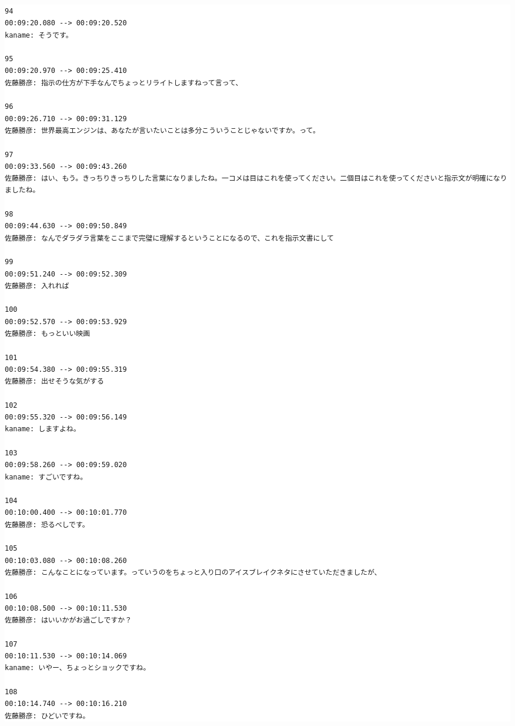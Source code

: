     94
    00:09:20.080 --> 00:09:20.520
    kaname: そうです。
    
    95
    00:09:20.970 --> 00:09:25.410
    佐藤勝彦: 指示の仕方が下手なんでちょっとリライトしますねって言って、
    
    96
    00:09:26.710 --> 00:09:31.129
    佐藤勝彦: 世界最高エンジンは、あなたが言いたいことは多分こういうことじゃないですか。って。
    
    97
    00:09:33.560 --> 00:09:43.260
    佐藤勝彦: はい、もう。きっちりきっちりした言葉になりましたね。一コメは目はこれを使ってください。二個目はこれを使ってくださいと指示文が明確になりましたね。
    
    98
    00:09:44.630 --> 00:09:50.849
    佐藤勝彦: なんでダラダラ言葉をここまで完璧に理解するということになるので、これを指示文書にして
    
    99
    00:09:51.240 --> 00:09:52.309
    佐藤勝彦: 入れれば
    
    100
    00:09:52.570 --> 00:09:53.929
    佐藤勝彦: もっといい映画
    
    101
    00:09:54.380 --> 00:09:55.319
    佐藤勝彦: 出せそうな気がする
    
    102
    00:09:55.320 --> 00:09:56.149
    kaname: しますよね。
    
    103
    00:09:58.260 --> 00:09:59.020
    kaname: すごいですね。
    
    104
    00:10:00.400 --> 00:10:01.770
    佐藤勝彦: 恐るべしです。
    
    105
    00:10:03.080 --> 00:10:08.260
    佐藤勝彦: こんなことになっています。っていうのをちょっと入り口のアイスブレイクネタにさせていただきましたが、
    
    106
    00:10:08.500 --> 00:10:11.530
    佐藤勝彦: はいいかがお過ごしですか？
    
    107
    00:10:11.530 --> 00:10:14.069
    kaname: いやー、ちょっとショックですね。
    
    108
    00:10:14.740 --> 00:10:16.210
    佐藤勝彦: ひどいですね。
    